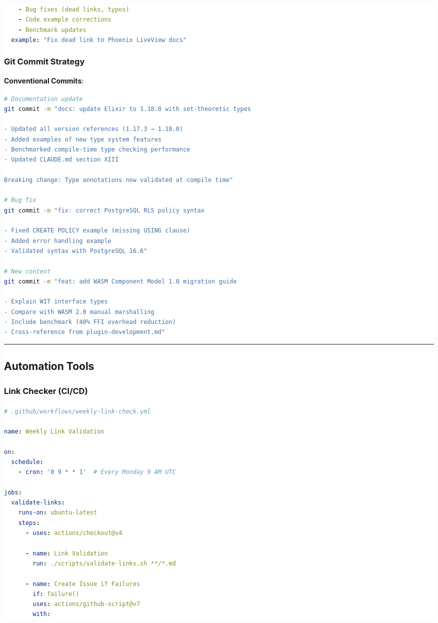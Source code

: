 ```yaml
    - Bug fixes (dead links, typos)
    - Code example corrections
    - Benchmark updates
  example: "Fix dead link to Phoenix LiveView docs"
```

### Git Commit Strategy

**Conventional Commits**:
```bash
# Documentation update
git commit -m "docs: update Elixir to 1.18.0 with set-theoretic types

- Updated all version references (1.17.3 → 1.18.0)
- Added examples of new type system features
- Benchmarked compile-time type checking performance
- Updated CLAUDE.md section XIII

Breaking change: Type annotations now validated at compile time"

# Bug fix
git commit -m "fix: correct PostgreSQL RLS policy syntax

- Fixed CREATE POLICY example (missing USING clause)
- Added error handling example
- Validated syntax with PostgreSQL 16.6"

# New content
git commit -m "feat: add WASM Component Model 1.0 migration guide

- Explain WIT interface types
- Compare with WASM 2.0 manual marshalling
- Include benchmark (40% FFI overhead reduction)
- Cross-reference from plugin-development.md"
```

---

## Automation Tools

### Link Checker (CI/CD)

```yaml
# .github/workflows/weekly-link-check.yml

name: Weekly Link Validation

on:
  schedule:
    - cron: '0 9 * * 1'  # Every Monday 9 AM UTC

jobs:
  validate-links:
    runs-on: ubuntu-latest
    steps:
      - uses: actions/checkout@v4

      - name: Link Validation
        run: ./scripts/validate-links.sh **/*.md

      - name: Create Issue if Failures
        if: failure()
        uses: actions/github-script@v7
        with:
```